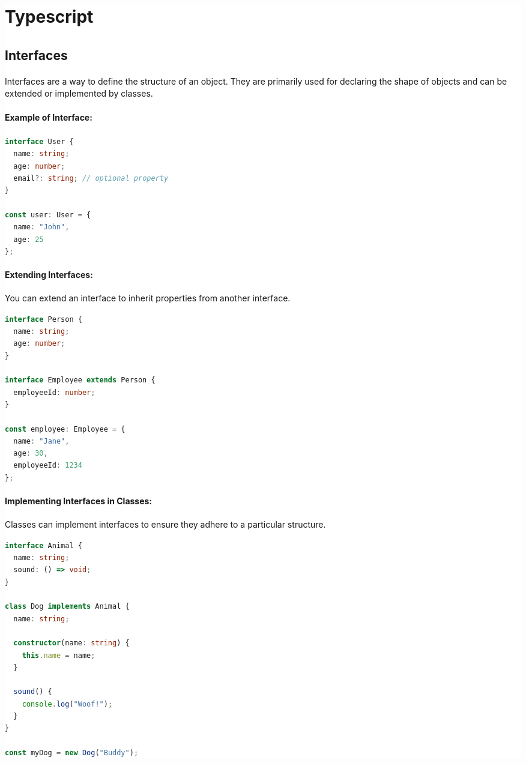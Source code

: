 # Typescript
## Interfaces

Interfaces are a way to define the structure of an object. They are primarily used for declaring the shape of objects and can be extended or implemented by classes.

#### Example of Interface:

```typescript
interface User {
  name: string;
  age: number;
  email?: string; // optional property
}

const user: User = {
  name: "John",
  age: 25
};
```

#### Extending Interfaces:

You can extend an interface to inherit properties from another interface.

```typescript
interface Person {
  name: string;
  age: number;
}

interface Employee extends Person {
  employeeId: number;
}

const employee: Employee = {
  name: "Jane",
  age: 30,
  employeeId: 1234
};
```

#### Implementing Interfaces in Classes:

Classes can implement interfaces to ensure they adhere to a particular structure.

```typescript
interface Animal {
  name: string;
  sound: () => void;
}

class Dog implements Animal {
  name: string;
  
  constructor(name: string) {
    this.name = name;
  }

  sound() {
    console.log("Woof!");
  }
}

const myDog = new Dog("Buddy");
```